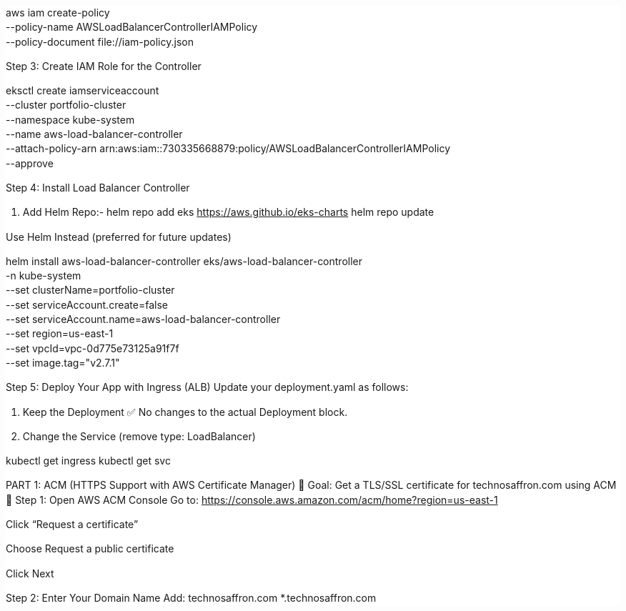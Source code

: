 aws iam create-policy \
  --policy-name AWSLoadBalancerControllerIAMPolicy \
  --policy-document file://iam-policy.json




Step 3: Create IAM Role for the Controller

eksctl create iamserviceaccount \
  --cluster portfolio-cluster \
  --namespace kube-system \
  --name aws-load-balancer-controller \
  --attach-policy-arn arn:aws:iam::730335668879:policy/AWSLoadBalancerControllerIAMPolicy \
  --approve


Step 4: Install Load Balancer Controller

1. Add Helm Repo:- helm repo add eks https://aws.github.io/eks-charts
helm repo update

Use Helm Instead (preferred for future updates)

helm install aws-load-balancer-controller eks/aws-load-balancer-controller \
  -n kube-system \
  --set clusterName=portfolio-cluster \
  --set serviceAccount.create=false \
  --set serviceAccount.name=aws-load-balancer-controller \
  --set region=us-east-1 \
  --set vpcId=vpc-0d775e73125a91f7f \
  --set image.tag="v2.7.1"



Step 5: Deploy Your App with Ingress (ALB)
Update your deployment.yaml as follows:

1. Keep the Deployment
✅ No changes to the actual Deployment block.

2. Change the Service (remove type: LoadBalancer)


kubectl get ingress
kubectl get svc


PART 1: ACM (HTTPS Support with AWS Certificate Manager)
🎯 Goal: Get a TLS/SSL certificate for technosaffron.com using ACM
🔧 Step 1: Open AWS ACM Console
Go to: https://console.aws.amazon.com/acm/home?region=us-east-1

Click “Request a certificate”

Choose Request a public certificate

Click Next

 Step 2: Enter Your Domain Name
Add: technosaffron.com
*.technosaffron.com
